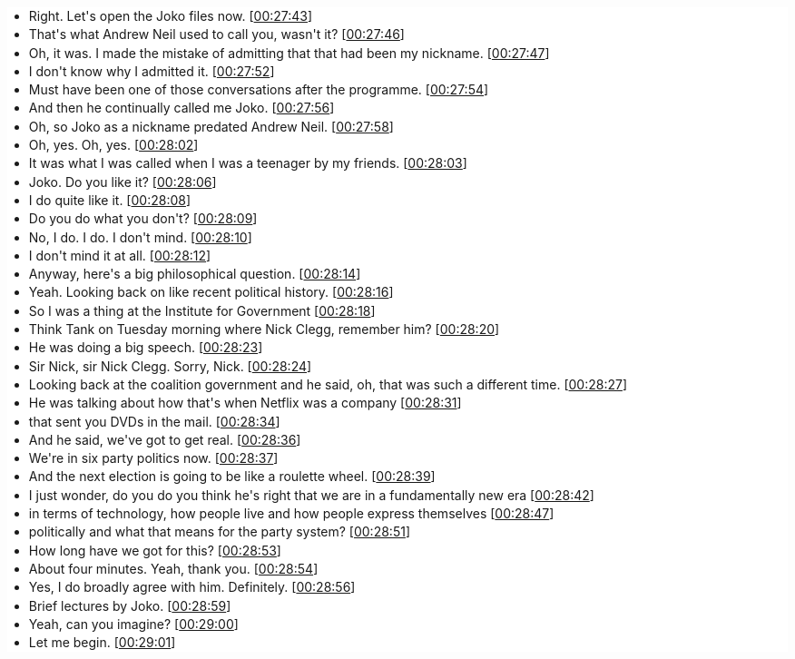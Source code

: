 *  Right. Let's open the Joko files now. [[00:27:43](https://www.youtube.com/watch?v=IuAcORuIpOE&t=1663.6s)]
*  That's what Andrew Neil used to call you, wasn't it? [[00:27:46](https://www.youtube.com/watch?v=IuAcORuIpOE&t=1666.04s)]
*  Oh, it was. I made the mistake of admitting that that had been my nickname. [[00:27:47](https://www.youtube.com/watch?v=IuAcORuIpOE&t=1667.72s)]
*  I don't know why I admitted it. [[00:27:52](https://www.youtube.com/watch?v=IuAcORuIpOE&t=1672.8s)]
*  Must have been one of those conversations after the programme. [[00:27:54](https://www.youtube.com/watch?v=IuAcORuIpOE&t=1674.36s)]
*  And then he continually called me Joko. [[00:27:56](https://www.youtube.com/watch?v=IuAcORuIpOE&t=1676.36s)]
*  Oh, so Joko as a nickname predated Andrew Neil. [[00:27:58](https://www.youtube.com/watch?v=IuAcORuIpOE&t=1678.6s)]
*  Oh, yes. Oh, yes. [[00:28:02](https://www.youtube.com/watch?v=IuAcORuIpOE&t=1682.52s)]
*  It was what I was called when I was a teenager by my friends. [[00:28:03](https://www.youtube.com/watch?v=IuAcORuIpOE&t=1683.9199999999998s)]
*  Joko. Do you like it? [[00:28:06](https://www.youtube.com/watch?v=IuAcORuIpOE&t=1686.3999999999999s)]
*  I do quite like it. [[00:28:08](https://www.youtube.com/watch?v=IuAcORuIpOE&t=1688.04s)]
*  Do you do what you don't? [[00:28:09](https://www.youtube.com/watch?v=IuAcORuIpOE&t=1689.48s)]
*  No, I do. I do. I don't mind. [[00:28:10](https://www.youtube.com/watch?v=IuAcORuIpOE&t=1690.56s)]
*  I don't mind it at all. [[00:28:12](https://www.youtube.com/watch?v=IuAcORuIpOE&t=1692.2s)]
*  Anyway, here's a big philosophical question. [[00:28:14](https://www.youtube.com/watch?v=IuAcORuIpOE&t=1694.1200000000001s)]
*  Yeah. Looking back on like recent political history. [[00:28:16](https://www.youtube.com/watch?v=IuAcORuIpOE&t=1696.16s)]
*  So I was a thing at the Institute for Government [[00:28:18](https://www.youtube.com/watch?v=IuAcORuIpOE&t=1698.3600000000001s)]
*  Think Tank on Tuesday morning where Nick Clegg, remember him? [[00:28:20](https://www.youtube.com/watch?v=IuAcORuIpOE&t=1700.24s)]
*  He was doing a big speech. [[00:28:23](https://www.youtube.com/watch?v=IuAcORuIpOE&t=1703.48s)]
*  Sir Nick, sir Nick Clegg. Sorry, Nick. [[00:28:24](https://www.youtube.com/watch?v=IuAcORuIpOE&t=1704.72s)]
*  Looking back at the coalition government and he said, oh, that was such a different time. [[00:28:27](https://www.youtube.com/watch?v=IuAcORuIpOE&t=1707.28s)]
*  He was talking about how that's when Netflix was a company [[00:28:31](https://www.youtube.com/watch?v=IuAcORuIpOE&t=1711.6000000000001s)]
*  that sent you DVDs in the mail. [[00:28:34](https://www.youtube.com/watch?v=IuAcORuIpOE&t=1714.48s)]
*  And he said, we've got to get real. [[00:28:36](https://www.youtube.com/watch?v=IuAcORuIpOE&t=1716.16s)]
*  We're in six party politics now. [[00:28:37](https://www.youtube.com/watch?v=IuAcORuIpOE&t=1717.96s)]
*  And the next election is going to be like a roulette wheel. [[00:28:39](https://www.youtube.com/watch?v=IuAcORuIpOE&t=1719.92s)]
*  I just wonder, do you do you think he's right that we are in a fundamentally new era [[00:28:42](https://www.youtube.com/watch?v=IuAcORuIpOE&t=1722.72s)]
*  in terms of technology, how people live and how people express themselves [[00:28:47](https://www.youtube.com/watch?v=IuAcORuIpOE&t=1727.8400000000001s)]
*  politically and what that means for the party system? [[00:28:51](https://www.youtube.com/watch?v=IuAcORuIpOE&t=1731.04s)]
*  How long have we got for this? [[00:28:53](https://www.youtube.com/watch?v=IuAcORuIpOE&t=1733.4s)]
*  About four minutes. Yeah, thank you. [[00:28:54](https://www.youtube.com/watch?v=IuAcORuIpOE&t=1734.8000000000002s)]
*  Yes, I do broadly agree with him. Definitely. [[00:28:56](https://www.youtube.com/watch?v=IuAcORuIpOE&t=1736.64s)]
*  Brief lectures by Joko. [[00:28:59](https://www.youtube.com/watch?v=IuAcORuIpOE&t=1739.04s)]
*  Yeah, can you imagine? [[00:29:00](https://www.youtube.com/watch?v=IuAcORuIpOE&t=1740.6000000000001s)]
*  Let me begin. [[00:29:01](https://www.youtube.com/watch?v=IuAcORuIpOE&t=1741.8000000000002s)]
